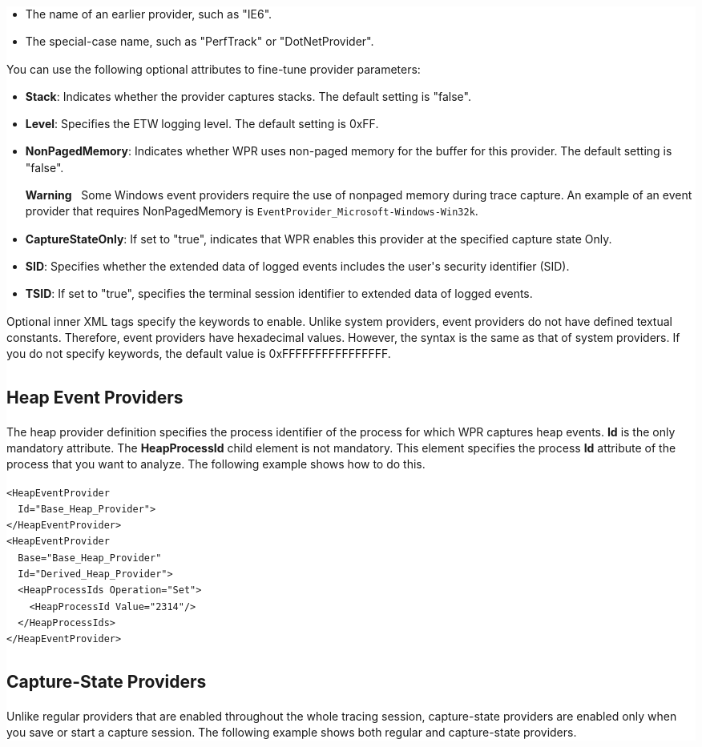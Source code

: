 -   The name of an earlier provider, such as "IE6".

-   The special-case name, such as "PerfTrack" or "DotNetProvider".

You can use the following optional attributes to fine-tune provider parameters:

-   **Stack**: Indicates whether the provider captures stacks. The default setting is "false".

-   **Level**: Specifies the ETW logging level. The default setting is 0xFF.

-   **NonPagedMemory**: Indicates whether WPR uses non-paged memory for the buffer for this provider. The default setting is "false".

    **Warning**  
    Some Windows event providers require the use of nonpaged memory during trace capture. An example of an event provider that requires NonPagedMemory is `EventProvider_Microsoft-Windows-Win32k`.

     

-   **CaptureStateOnly**: If set to "true", indicates that WPR enables this provider at the specified capture state Only.

-   **SID**: Specifies whether the extended data of logged events includes the user's security identifier (SID).

-   **TSID**: If set to "true", specifies the terminal session identifier to extended data of logged events.

Optional inner XML tags specify the keywords to enable. Unlike system providers, event providers do not have defined textual constants. Therefore, event providers have hexadecimal values. However, the syntax is the same as that of system providers. If you do not specify keywords, the default value is 0xFFFFFFFFFFFFFFFF.

## <a href="" id="heap"></a>Heap Event Providers


The heap provider definition specifies the process identifier of the process for which WPR captures heap events. **Id** is the only mandatory attribute. The **HeapProcessId** child element is not mandatory. This element specifies the process **Id** attribute of the process that you want to analyze. The following example shows how to do this.

```
<HeapEventProvider
  Id="Base_Heap_Provider">
</HeapEventProvider>
<HeapEventProvider
  Base="Base_Heap_Provider"
  Id="Derived_Heap_Provider">
  <HeapProcessIds Operation="Set">
    <HeapProcessId Value="2314"/>
  </HeapProcessIds>
</HeapEventProvider>
```

## <a href="" id="cap"></a>Capture-State Providers


Unlike regular providers that are enabled throughout the whole tracing session, capture-state providers are enabled only when you save or start a capture session. The following example shows both regular and capture-state providers.

